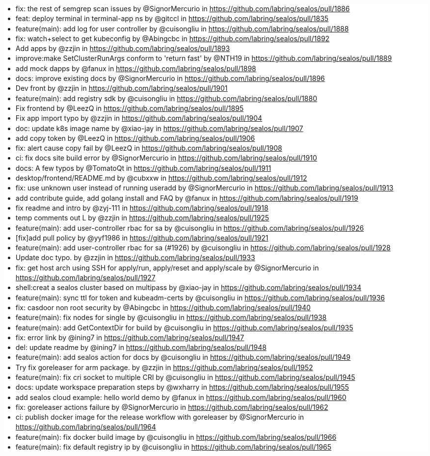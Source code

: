 * fix: the rest of semgrep scan issues by @SignorMercurio in https://github.com/labring/sealos/pull/1886
* feat: deploy terminal in terminal-app ns by @gitccl in https://github.com/labring/sealos/pull/1835
* feature(main): add log for user controller by @cuisongliu in https://github.com/labring/sealos/pull/1888
* fix: watch+select to get kubeconfig by @Abingcbc in https://github.com/labring/sealos/pull/1892
* Add apps by @zzjin in https://github.com/labring/sealos/pull/1893
* improve:make SetClusterRunArgs conform to 'return fast' by @NTH19 in https://github.com/labring/sealos/pull/1889
* add mock dapps by @fanux in https://github.com/labring/sealos/pull/1898
* docs: improve existing docs by @SignorMercurio in https://github.com/labring/sealos/pull/1896
* Dev front by @zzjin in https://github.com/labring/sealos/pull/1901
* feature(main): add registry sdk by @cuisongliu in https://github.com/labring/sealos/pull/1880
* Fix frontend by @LeezQ in https://github.com/labring/sealos/pull/1895
* Fix app import typo by @zzjin in https://github.com/labring/sealos/pull/1904
* doc: update k8s image name by @xiao-jay in https://github.com/labring/sealos/pull/1907
* add copy token by @LeezQ in https://github.com/labring/sealos/pull/1906
* fix: alert cause copy fail by @LeezQ in https://github.com/labring/sealos/pull/1908
* ci: fix docs site build error by @SignorMercurio in https://github.com/labring/sealos/pull/1910
* docs: A few typos by @TomatoQt in https://github.com/labring/sealos/pull/1911
* desktop/frontend/README.md by @cubxxw in https://github.com/labring/sealos/pull/1912
* fix: use unknown user instead of running useradd by @SignorMercurio in https://github.com/labring/sealos/pull/1913
* add contribute guide, add golang install and FAQ by @fanux in https://github.com/labring/sealos/pull/1919
* fix readme and intro by @zyj-111 in https://github.com/labring/sealos/pull/1918
* temp comments out L by @zzjin in https://github.com/labring/sealos/pull/1925
* feature(main): add user-controller rbac for sa by @cuisongliu in https://github.com/labring/sealos/pull/1926
* [fix]add pull policy by @yyf1986 in https://github.com/labring/sealos/pull/1921
* feature(main): add user-controller rbac for sa (#1926) by @cuisongliu in https://github.com/labring/sealos/pull/1928
* Update doc typo. by @zzjin in https://github.com/labring/sealos/pull/1933
* fix: get host arch using SSH for apply/run, apply/reset and apply/scale by @SignorMercurio in https://github.com/labring/sealos/pull/1927
* shell:creat a sealos cluster based on multipass by @xiao-jay in https://github.com/labring/sealos/pull/1934
* feature(main): sync ttl for token and kubeadm-certs by @cuisongliu in https://github.com/labring/sealos/pull/1936
* fix: casdoor non root security by @Abingcbc in https://github.com/labring/sealos/pull/1940
* feature(main): fix nodes for single by @cuisongliu in https://github.com/labring/sealos/pull/1938
* feature(main): add GetContextDir for build by @cuisongliu in https://github.com/labring/sealos/pull/1935
* fix: error link by @ining7 in https://github.com/labring/sealos/pull/1947
* del: update readme by @ining7 in https://github.com/labring/sealos/pull/1948
* feature(main): add sealos action for docs by @cuisongliu in https://github.com/labring/sealos/pull/1949
* Try fix goreleaser for arm package. by @zzjin in https://github.com/labring/sealos/pull/1952
* feature(main): fix cri socket to multiple CRI by @cuisongliu in https://github.com/labring/sealos/pull/1945
* docs: update workspace preparation steps by @wxharry in https://github.com/labring/sealos/pull/1955
* add sealos cloud example: hello world demo by @fanux in https://github.com/labring/sealos/pull/1960
* fix: goreleaser actions failure by @SignorMercurio in https://github.com/labring/sealos/pull/1962
* ci: publish docker image for the release workflow with goreleaser by @SignorMercurio in https://github.com/labring/sealos/pull/1964
* feature(main): fix docker build image by @cuisongliu in https://github.com/labring/sealos/pull/1966
* feature(main): fix default registry ip by @cuisongliu in https://github.com/labring/sealos/pull/1965
